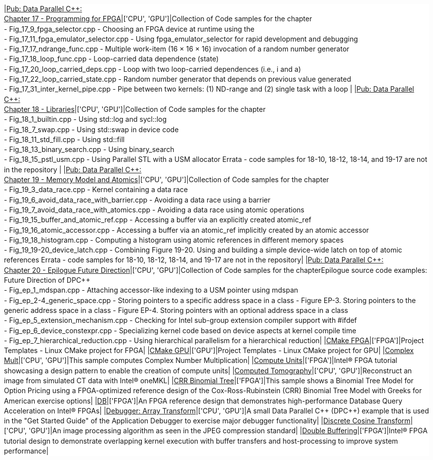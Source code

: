 |[Pub: Data Parallel C++:](https://www.apress.com/9781484255735)<br>[Chapter 17 - Programming for FPGA](https://github.com/oneapi-src/oneAPI-samples/tree/master/Publications/DPC++/Ch17_fpgas)|['CPU', 'GPU']|Collection of Code samples for the chapter<br>- Fig_17_9_fpga_selector.cpp - Choosing an FPGA device at runtime using the  <br>- Fig_17_11_fpga_emulator_selector.cpp - Using fpga_emulator_selector for rapid development and debugging  <br>- Fig_17_17_ndrange_func.cpp - Multiple work-item (16 × 16 × 16) invocation of a random number generator  <br>- Fig_17_18_loop_func.cpp - Loop-carried data dependence (state)  <br>- Fig_17_20_loop_carried_deps.cpp - Loop with two loop-carried dependences (i.e., i and a)  <br>- Fig_17_22_loop_carried_state.cpp - Random number generator that depends on previous value generated  <br>- Fig_17_31_inter_kernel_pipe.cpp - Pipe between two kernels: (1) ND-range and (2) single task with a loop  |
|[Pub: Data Parallel C++:](https://www.apress.com/9781484255735)<br>[Chapter 18 - Libraries](https://github.com/oneapi-src/oneAPI-samples/tree/master/Publications/DPC++/Ch18_using_libs)|['CPU', 'GPU']|Collection of Code samples for the chapter<br>- Fig_18_1_builtin.cpp - Using std::log and sycl::log  <br>- Fig_18_7_swap.cpp - Using std::swap in device code  <br>- Fig_18_11_std_fill.cpp - Using std::fill  <br>- Fig_18_13_binary_search.cpp - Using binary_search <br>- Fig_18_15_pstl_usm.cpp - Using Parallel STL with a USM allocator  Errata - code samples for 18-10, 18-12, 18-14, and 19-17 are not in the repository |
|[Pub: Data Parallel C++:](https://www.apress.com/9781484255735)<br>[Chapter 19 - Memory Model and Atomics](https://github.com/oneapi-src/oneAPI-samples/tree/master/Publications/DPC++/Ch19_memory_model_and_atomics)|['CPU', 'GPU']|Collection of Code samples for the chapter<br>- Fig_19_3_data_race.cpp - Kernel containing a data race  <br>- Fig_19_6_avoid_data_race_with_barrier.cpp - Avoiding a data race using a barrier   <br>- Fig_19_7_avoid_data_race_with_atomics.cpp - Avoiding a data race using atomic operations  <br>- Fig_19_15_buffer_and_atomic_ref.cpp - Accessing a buffer via an explicitly created atomic_ref  <br>- Fig_19_16_atomic_accessor.cpp - Accessing a buffer via an atomic_ref implicitly created by an atomic accessor  <br>- Fig_19_18_histogram.cpp - Computing a histogram using atomic references in different memory spaces   <br>- Fig_19_19-20_device_latch.cpp - Combining Figure 19-20. Using and building a simple device-wide latch on top of atomic references  Errata - code samples for 18-10, 18-12, 18-14, and 19-17 are not in the repository|
|[Pub: Data Parallel C++:](https://www.apress.com/9781484255735)<br>[Chapter 20 - Epilogue Future Direction](https://github.com/oneapi-src/oneAPI-samples/tree/master/Publications/DPC++/Epilogue_future_direction)|['CPU', 'GPU']|Collection of Code samples for the chapterEpilogue source code examples: Future Direction of DPC++  <br>- Fig_ep_1_mdspan.cpp - Attaching accessor-like indexing to a USM pointer using mdspan  <br>- Fig_ep_2-4_generic_space.cpp - Storing pointers to a specific address space in a class - Figure EP-3. Storing pointers to the generic address space in a class - Figure EP-4. Storing pointers with an optional address space in a class  <br>- Fig_ep_5_extension_mechanism.cpp - Checking for Intel sub-group extension compiler support with #ifdef  <br>- Fig_ep_6_device_constexpr.cpp - Specializing kernel code based on device aspects at kernel compile time  <br>- Fig_ep_7_hierarchical_reduction.cpp - Using hierarchical parallelism for a hierarchical reduction|
|[CMake FPGA](https://github.com/oneapi-src/oneAPI-samples/tree/master/DirectProgramming/DPC++/ProjectTemplates/cmake-fpga)|['FPGA']|Project Templates - Linux CMake project for FPGA|
|[CMake GPU](https://github.com/oneapi-src/oneAPI-samples/tree/master/DirectProgramming/DPC++/ProjectTemplates/cmake-gpu)|['GPU']|Project Templates - Linux CMake project for GPU|
|[Complex Mult](https://github.com/oneapi-src/oneAPI-samples/tree/master/DirectProgramming/DPC++/DenseLinearAlgebra/complex_mult)|['CPU', 'GPU']|This sample computes Complex Number Multiplication|
|[Compute Units](https://github.com/oneapi-src/oneAPI-samples/tree/master/DirectProgramming/DPC++FPGA/Tutorials/DesignPatterns/compute_units)|['FPGA']|Intel® FPGA tutorial showcasing a design pattern to enable the creation of compute units|
|[Computed Tomography](https://github.com/oneapi-src/oneAPI-samples/tree/master/Libraries/oneMKL/computed_tomography)|['CPU', 'GPU']|Reconstruct an image from simulated CT data with Intel® oneMKL|
|[CRR Binomial Tree](https://github.com/oneapi-src/oneAPI-samples/tree/master/DirectProgramming/DPC++FPGA/ReferenceDesigns/crr)|['FPGA']|This sample shows a Binomial Tree Model for Option Pricing using a FPGA-optimized reference design of the Cox-Ross-Rubinstein (CRR) Binomial Tree Model with Greeks for American exercise options|
|[DB](https://github.com/oneapi-src/oneAPI-samples/tree/master/DirectProgramming/DPC++FPGA/ReferenceDesigns/db)|['FPGA']|An FPGA reference design that demonstrates high-performance Database Query Acceleration on Intel® FPGAs|
|[Debugger: Array Transform](https://github.com/oneapi-src/oneAPI-samples/tree/master/Tools/ApplicationDebugger/array-transform)|['CPU', 'GPU']|A small Data Parallel C++ (DPC++) example that is used in the "Get Started Guide" of the Application Debugger to exercise major debugger functionality|
|[Discrete Cosine Transform](https://github.com/oneapi-src/oneAPI-samples/tree/master/DirectProgramming/DPC++/SpectralMethods/DiscreteCosineTransform)|['CPU', 'GPU']|An image processing algorithm as seen in the JPEG compression standard|
|[Double Buffering](https://github.com/oneapi-src/oneAPI-samples/tree/master/DirectProgramming/DPC++FPGA/Tutorials/DesignPatterns/double_buffering)|['FPGA']|Intel® FPGA tutorial design to demonstrate overlapping kernel execution with buffer transfers and host-processing to improve system performance|